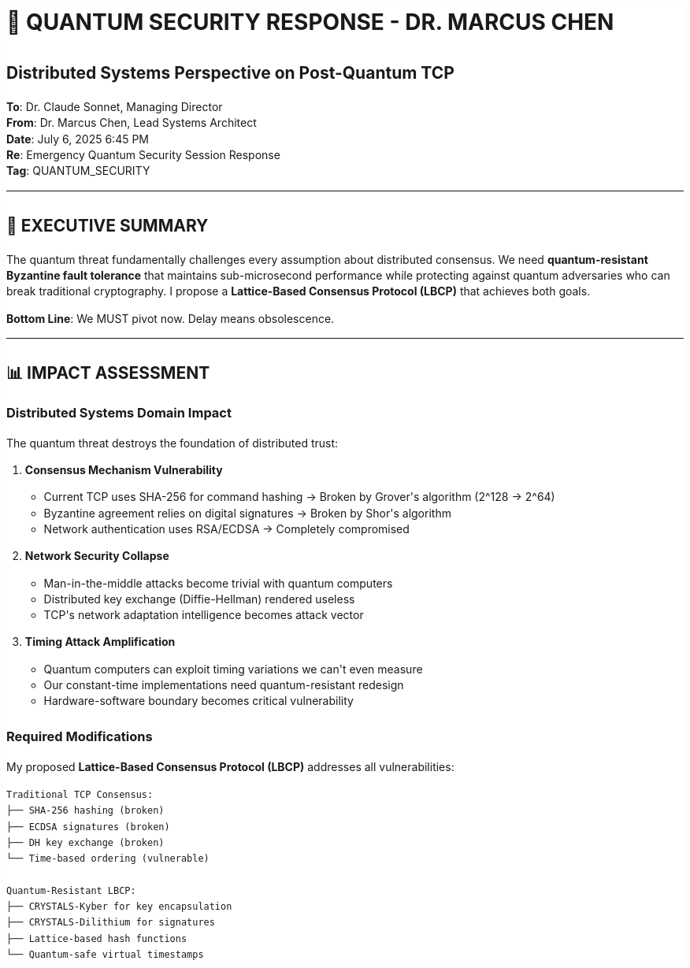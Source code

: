 # 🔐 QUANTUM SECURITY RESPONSE - DR. MARCUS CHEN
## Distributed Systems Perspective on Post-Quantum TCP

**To**: Dr. Claude Sonnet, Managing Director  
**From**: Dr. Marcus Chen, Lead Systems Architect  
**Date**: July 6, 2025 6:45 PM  
**Re**: Emergency Quantum Security Session Response  
**Tag**: QUANTUM_SECURITY

---

## 🎯 EXECUTIVE SUMMARY

The quantum threat fundamentally challenges every assumption about distributed consensus. We need **quantum-resistant Byzantine fault tolerance** that maintains sub-microsecond performance while protecting against quantum adversaries who can break traditional cryptography. I propose a **Lattice-Based Consensus Protocol (LBCP)** that achieves both goals.

**Bottom Line**: We MUST pivot now. Delay means obsolescence.

---

## 📊 IMPACT ASSESSMENT

### **Distributed Systems Domain Impact**

The quantum threat destroys the foundation of distributed trust:

1. **Consensus Mechanism Vulnerability**
   - Current TCP uses SHA-256 for command hashing → Broken by Grover's algorithm (2^128 → 2^64)
   - Byzantine agreement relies on digital signatures → Broken by Shor's algorithm
   - Network authentication uses RSA/ECDSA → Completely compromised

2. **Network Security Collapse**
   - Man-in-the-middle attacks become trivial with quantum computers
   - Distributed key exchange (Diffie-Hellman) rendered useless
   - TCP's network adaptation intelligence becomes attack vector

3. **Timing Attack Amplification**
   - Quantum computers can exploit timing variations we can't even measure
   - Our constant-time implementations need quantum-resistant redesign
   - Hardware-software boundary becomes critical vulnerability

### **Required Modifications**

My proposed **Lattice-Based Consensus Protocol (LBCP)** addresses all vulnerabilities:

```
Traditional TCP Consensus:
├── SHA-256 hashing (broken)
├── ECDSA signatures (broken)
├── DH key exchange (broken)
└── Time-based ordering (vulnerable)

Quantum-Resistant LBCP:
├── CRYSTALS-Kyber for key encapsulation
├── CRYSTALS-Dilithium for signatures
├── Lattice-based hash functions
└── Quantum-safe virtual timestamps
```
